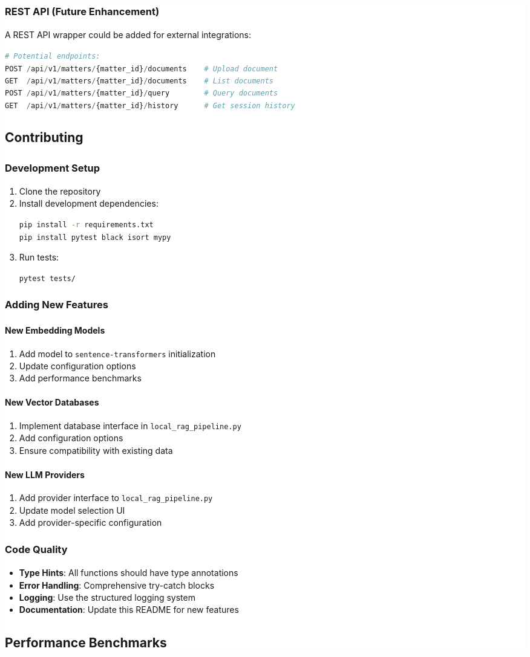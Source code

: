 ### REST API (Future Enhancement)

A REST API wrapper could be added for external integrations:

```python
# Potential endpoints:
POST /api/v1/matters/{matter_id}/documents    # Upload document
GET  /api/v1/matters/{matter_id}/documents    # List documents
POST /api/v1/matters/{matter_id}/query        # Query documents
GET  /api/v1/matters/{matter_id}/history      # Get session history
```

## Contributing

### Development Setup

1. Clone the repository
2. Install development dependencies:
   ```bash
   pip install -r requirements.txt
   pip install pytest black isort mypy
   ```
3. Run tests:
   ```bash
   pytest tests/
   ```

### Adding New Features

#### New Embedding Models
1. Add model to `sentence-transformers` initialization
2. Update configuration options
3. Add performance benchmarks

#### New Vector Databases
1. Implement database interface in `local_rag_pipeline.py`
2. Add configuration options
3. Ensure compatibility with existing data

#### New LLM Providers
1. Add provider interface to `local_rag_pipeline.py`
2. Update model selection UI
3. Add provider-specific configuration

### Code Quality

- **Type Hints**: All functions should have type annotations
- **Error Handling**: Comprehensive try-catch blocks
- **Logging**: Use the structured logging system
- **Documentation**: Update this README for new features

## Performance Benchmarks
